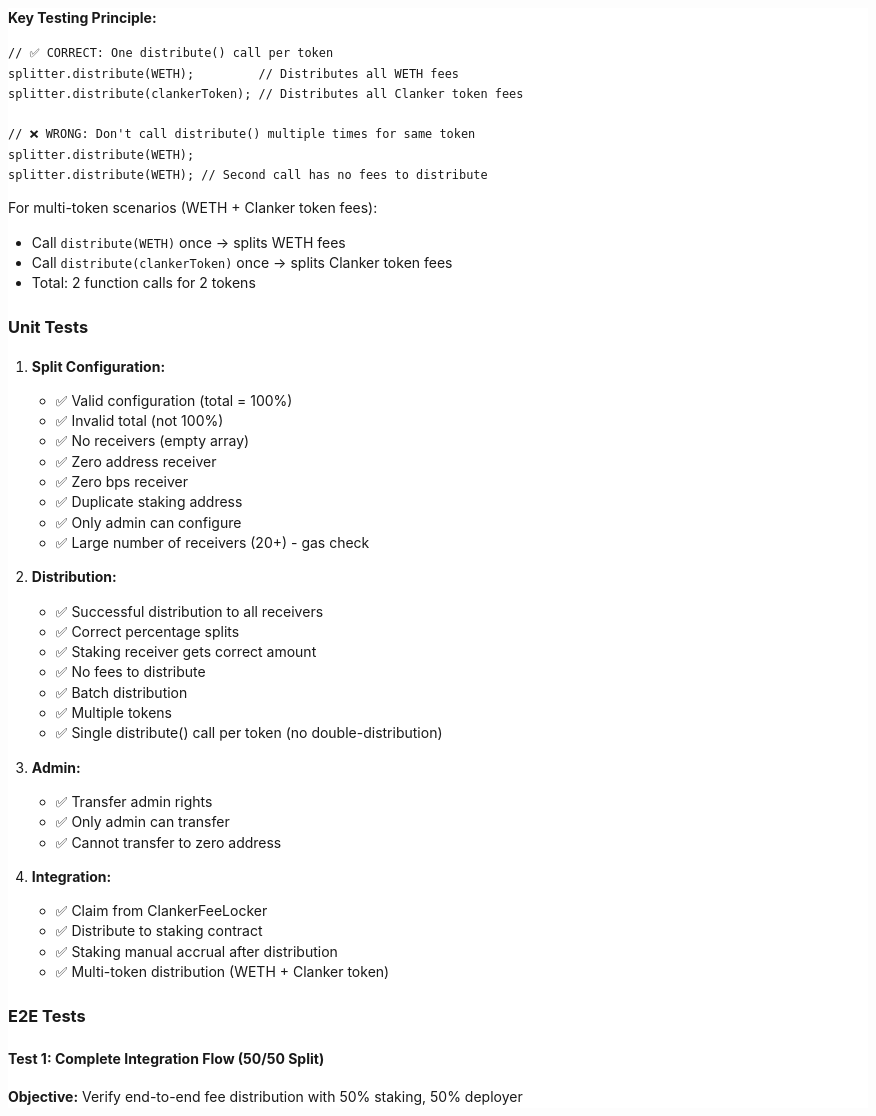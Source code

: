 **Key Testing Principle:**

```solidity
// ✅ CORRECT: One distribute() call per token
splitter.distribute(WETH);         // Distributes all WETH fees
splitter.distribute(clankerToken); // Distributes all Clanker token fees

// ❌ WRONG: Don't call distribute() multiple times for same token
splitter.distribute(WETH);
splitter.distribute(WETH); // Second call has no fees to distribute
```

For multi-token scenarios (WETH + Clanker token fees):

- Call `distribute(WETH)` once → splits WETH fees
- Call `distribute(clankerToken)` once → splits Clanker token fees
- Total: 2 function calls for 2 tokens

### Unit Tests

1. **Split Configuration:**
   - ✅ Valid configuration (total = 100%)
   - ✅ Invalid total (not 100%)
   - ✅ No receivers (empty array)
   - ✅ Zero address receiver
   - ✅ Zero bps receiver
   - ✅ Duplicate staking address
   - ✅ Only admin can configure
   - ✅ Large number of receivers (20+) - gas check

2. **Distribution:**
   - ✅ Successful distribution to all receivers
   - ✅ Correct percentage splits
   - ✅ Staking receiver gets correct amount
   - ✅ No fees to distribute
   - ✅ Batch distribution
   - ✅ Multiple tokens
   - ✅ Single distribute() call per token (no double-distribution)

3. **Admin:**
   - ✅ Transfer admin rights
   - ✅ Only admin can transfer
   - ✅ Cannot transfer to zero address

4. **Integration:**
   - ✅ Claim from ClankerFeeLocker
   - ✅ Distribute to staking contract
   - ✅ Staking manual accrual after distribution
   - ✅ Multi-token distribution (WETH + Clanker token)

### E2E Tests

#### Test 1: Complete Integration Flow (50/50 Split)

**Objective:** Verify end-to-end fee distribution with 50% staking, 50% deployer
